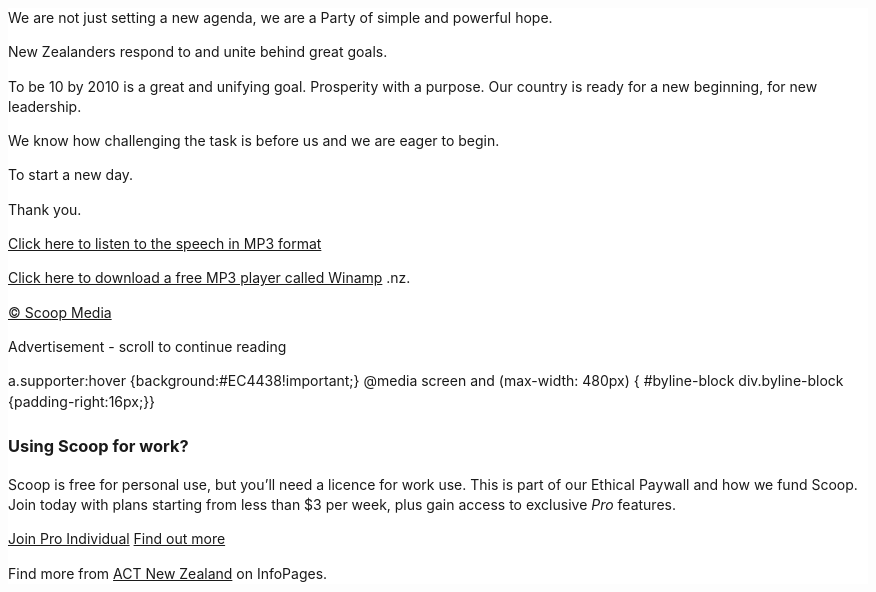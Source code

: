 We are not just setting a new agenda, we are a Party of simple and powerful hope.

New Zealanders respond to and unite behind great goals.

To be 10 by 2010 is a great and unifying goal. Prosperity with a purpose. Our country is ready for a new beginning, for new leadership.

We know how challenging the task is before us and we are eager to begin.

To start a new day.

Thank you.

[Click here to listen to the speech in MP3 format](http://www.act.org.nz/action/conference/speeches/Prebble.mp3)

[Click here to download a free MP3 player called Winamp]( 
http://www.winamp.com) .nz.

  

[© Scoop Media](http://www.scoop.co.nz/about/terms.html)  

Advertisement - scroll to continue reading



a.supporter:hover {background:#EC4438!important;} @media screen and (max-width: 480px) { #byline-block div.byline-block {padding-right:16px;}}

### Using Scoop for work?

Scoop is free for personal use, but you’ll need a licence for work use. This is part of our Ethical Paywall and how we fund Scoop. Join today with plans starting from less than $3 per week, plus gain access to exclusive _Pro_ features.  
  
[Join Pro Individual](https://pro.scoop.co.nz/Individual/?from=ProIn24) [Find out more](https://pro.scoop.co.nz/using-scoop-for-work/?from=ProIn24)

Find more from [ACT New Zealand](https://info.scoop.co.nz/ACT_New_Zealand) on InfoPages.